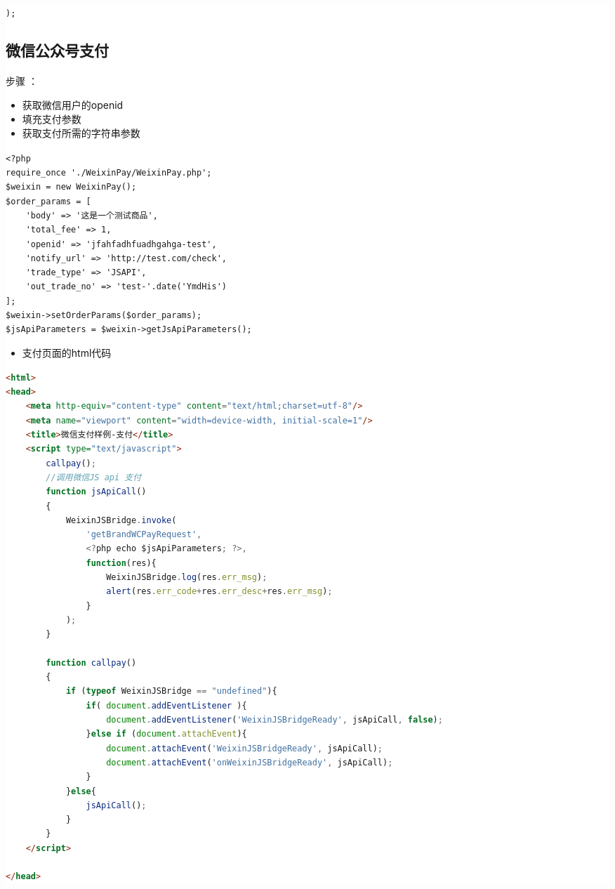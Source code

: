 ```
);
```

## 微信公众号支付
步骤 ：
* 获取微信用户的openid
* 填充支付参数
* 获取支付所需的字符串参数

```
<?php
require_once './WeixinPay/WeixinPay.php';
$weixin = new WeixinPay();
$order_params = [
    'body' => '这是一个测试商品',
    'total_fee' => 1,
    'openid' => 'jfahfadhfuadhgahga-test',
    'notify_url' => 'http://test.com/check',
    'trade_type' => 'JSAPI',
    'out_trade_no' => 'test-'.date('YmdHis')
];
$weixin->setOrderParams($order_params);
$jsApiParameters = $weixin->getJsApiParameters();
```


* 支付页面的html代码
```html
<html>
<head>
    <meta http-equiv="content-type" content="text/html;charset=utf-8"/>
    <meta name="viewport" content="width=device-width, initial-scale=1"/>
    <title>微信支付样例-支付</title>
    <script type="text/javascript">
        callpay();
        //调用微信JS api 支付
        function jsApiCall()
        {
            WeixinJSBridge.invoke(
                'getBrandWCPayRequest',
                <?php echo $jsApiParameters; ?>,
                function(res){
                    WeixinJSBridge.log(res.err_msg);
                    alert(res.err_code+res.err_desc+res.err_msg);
                }
            );
        }

        function callpay()
        {
            if (typeof WeixinJSBridge == "undefined"){
                if( document.addEventListener ){
                    document.addEventListener('WeixinJSBridgeReady', jsApiCall, false);
                }else if (document.attachEvent){
                    document.attachEvent('WeixinJSBridgeReady', jsApiCall);
                    document.attachEvent('onWeixinJSBridgeReady', jsApiCall);
                }
            }else{
                jsApiCall();
            }
        }
    </script>

</head>
```